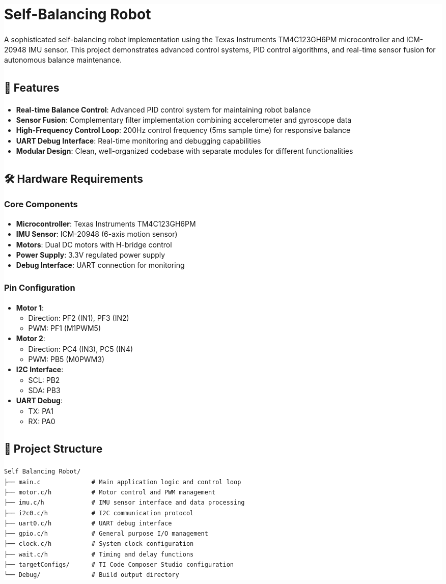 # Self-Balancing Robot

A sophisticated self-balancing robot implementation using the Texas Instruments TM4C123GH6PM microcontroller and ICM-20948 IMU sensor. This project demonstrates advanced control systems, PID control algorithms, and real-time sensor fusion for autonomous balance maintenance.

## 🚀 Features

- **Real-time Balance Control**: Advanced PID control system for maintaining robot balance
- **Sensor Fusion**: Complementary filter implementation combining accelerometer and gyroscope data
- **High-Frequency Control Loop**: 200Hz control frequency (5ms sample time) for responsive balance
- **UART Debug Interface**: Real-time monitoring and debugging capabilities
- **Modular Design**: Clean, well-organized codebase with separate modules for different functionalities

## 🛠️ Hardware Requirements

### Core Components
- **Microcontroller**: Texas Instruments TM4C123GH6PM
- **IMU Sensor**: ICM-20948 (6-axis motion sensor)
- **Motors**: Dual DC motors with H-bridge control
- **Power Supply**: 3.3V regulated power supply
- **Debug Interface**: UART connection for monitoring

### Pin Configuration
- **Motor 1**: 
  - Direction: PF2 (IN1), PF3 (IN2)
  - PWM: PF1 (M1PWM5)
- **Motor 2**:
  - Direction: PC4 (IN3), PC5 (IN4)
  - PWM: PB5 (M0PWM3)
- **I2C Interface**: 
  - SCL: PB2
  - SDA: PB3
- **UART Debug**: 
  - TX: PA1
  - RX: PA0

## 📁 Project Structure

```
Self Balancing Robot/
├── main.c              # Main application logic and control loop
├── motor.c/h           # Motor control and PWM management
├── imu.c/h             # IMU sensor interface and data processing
├── i2c0.c/h            # I2C communication protocol
├── uart0.c/h           # UART debug interface
├── gpio.c/h            # General purpose I/O management
├── clock.c/h           # System clock configuration
├── wait.c/h            # Timing and delay functions
├── targetConfigs/      # TI Code Composer Studio configuration
└── Debug/              # Build output directory
```
